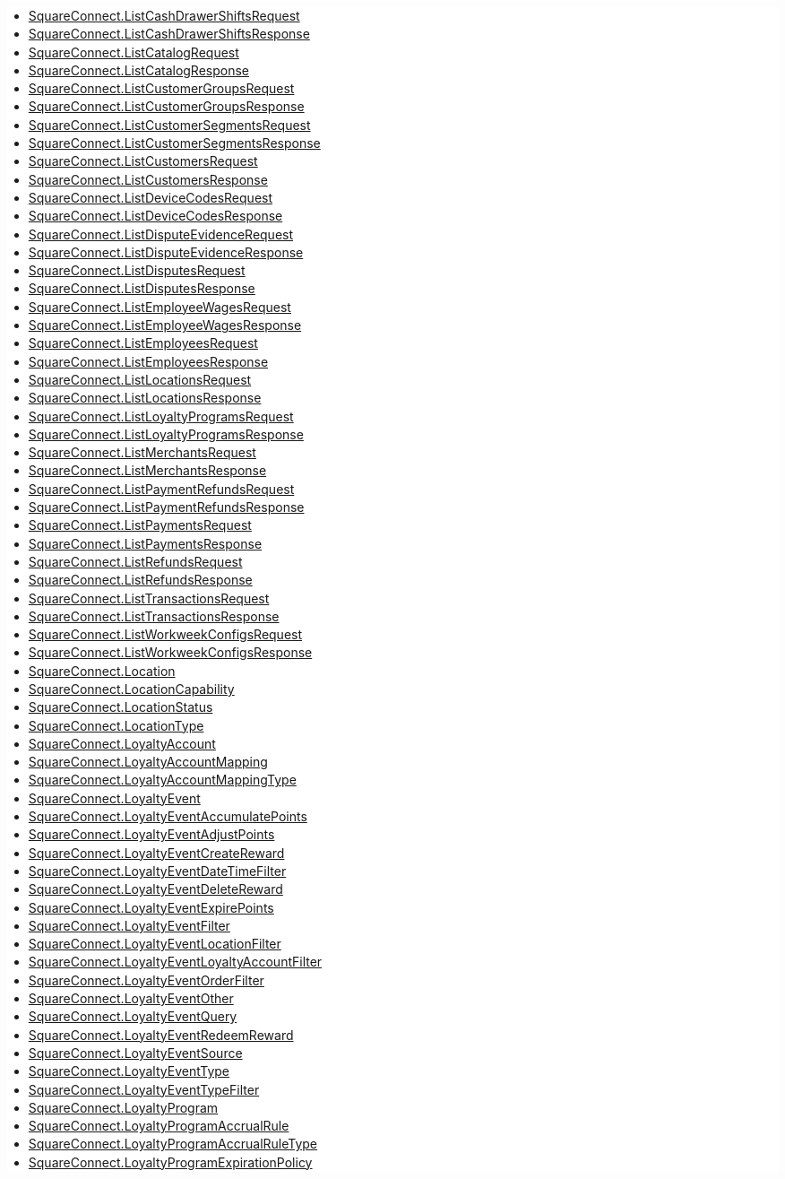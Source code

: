  - [SquareConnect.ListCashDrawerShiftsRequest](docs/ListCashDrawerShiftsRequest.md)
 - [SquareConnect.ListCashDrawerShiftsResponse](docs/ListCashDrawerShiftsResponse.md)
 - [SquareConnect.ListCatalogRequest](docs/ListCatalogRequest.md)
 - [SquareConnect.ListCatalogResponse](docs/ListCatalogResponse.md)
 - [SquareConnect.ListCustomerGroupsRequest](docs/ListCustomerGroupsRequest.md)
 - [SquareConnect.ListCustomerGroupsResponse](docs/ListCustomerGroupsResponse.md)
 - [SquareConnect.ListCustomerSegmentsRequest](docs/ListCustomerSegmentsRequest.md)
 - [SquareConnect.ListCustomerSegmentsResponse](docs/ListCustomerSegmentsResponse.md)
 - [SquareConnect.ListCustomersRequest](docs/ListCustomersRequest.md)
 - [SquareConnect.ListCustomersResponse](docs/ListCustomersResponse.md)
 - [SquareConnect.ListDeviceCodesRequest](docs/ListDeviceCodesRequest.md)
 - [SquareConnect.ListDeviceCodesResponse](docs/ListDeviceCodesResponse.md)
 - [SquareConnect.ListDisputeEvidenceRequest](docs/ListDisputeEvidenceRequest.md)
 - [SquareConnect.ListDisputeEvidenceResponse](docs/ListDisputeEvidenceResponse.md)
 - [SquareConnect.ListDisputesRequest](docs/ListDisputesRequest.md)
 - [SquareConnect.ListDisputesResponse](docs/ListDisputesResponse.md)
 - [SquareConnect.ListEmployeeWagesRequest](docs/ListEmployeeWagesRequest.md)
 - [SquareConnect.ListEmployeeWagesResponse](docs/ListEmployeeWagesResponse.md)
 - [SquareConnect.ListEmployeesRequest](docs/ListEmployeesRequest.md)
 - [SquareConnect.ListEmployeesResponse](docs/ListEmployeesResponse.md)
 - [SquareConnect.ListLocationsRequest](docs/ListLocationsRequest.md)
 - [SquareConnect.ListLocationsResponse](docs/ListLocationsResponse.md)
 - [SquareConnect.ListLoyaltyProgramsRequest](docs/ListLoyaltyProgramsRequest.md)
 - [SquareConnect.ListLoyaltyProgramsResponse](docs/ListLoyaltyProgramsResponse.md)
 - [SquareConnect.ListMerchantsRequest](docs/ListMerchantsRequest.md)
 - [SquareConnect.ListMerchantsResponse](docs/ListMerchantsResponse.md)
 - [SquareConnect.ListPaymentRefundsRequest](docs/ListPaymentRefundsRequest.md)
 - [SquareConnect.ListPaymentRefundsResponse](docs/ListPaymentRefundsResponse.md)
 - [SquareConnect.ListPaymentsRequest](docs/ListPaymentsRequest.md)
 - [SquareConnect.ListPaymentsResponse](docs/ListPaymentsResponse.md)
 - [SquareConnect.ListRefundsRequest](docs/ListRefundsRequest.md)
 - [SquareConnect.ListRefundsResponse](docs/ListRefundsResponse.md)
 - [SquareConnect.ListTransactionsRequest](docs/ListTransactionsRequest.md)
 - [SquareConnect.ListTransactionsResponse](docs/ListTransactionsResponse.md)
 - [SquareConnect.ListWorkweekConfigsRequest](docs/ListWorkweekConfigsRequest.md)
 - [SquareConnect.ListWorkweekConfigsResponse](docs/ListWorkweekConfigsResponse.md)
 - [SquareConnect.Location](docs/Location.md)
 - [SquareConnect.LocationCapability](docs/LocationCapability.md)
 - [SquareConnect.LocationStatus](docs/LocationStatus.md)
 - [SquareConnect.LocationType](docs/LocationType.md)
 - [SquareConnect.LoyaltyAccount](docs/LoyaltyAccount.md)
 - [SquareConnect.LoyaltyAccountMapping](docs/LoyaltyAccountMapping.md)
 - [SquareConnect.LoyaltyAccountMappingType](docs/LoyaltyAccountMappingType.md)
 - [SquareConnect.LoyaltyEvent](docs/LoyaltyEvent.md)
 - [SquareConnect.LoyaltyEventAccumulatePoints](docs/LoyaltyEventAccumulatePoints.md)
 - [SquareConnect.LoyaltyEventAdjustPoints](docs/LoyaltyEventAdjustPoints.md)
 - [SquareConnect.LoyaltyEventCreateReward](docs/LoyaltyEventCreateReward.md)
 - [SquareConnect.LoyaltyEventDateTimeFilter](docs/LoyaltyEventDateTimeFilter.md)
 - [SquareConnect.LoyaltyEventDeleteReward](docs/LoyaltyEventDeleteReward.md)
 - [SquareConnect.LoyaltyEventExpirePoints](docs/LoyaltyEventExpirePoints.md)
 - [SquareConnect.LoyaltyEventFilter](docs/LoyaltyEventFilter.md)
 - [SquareConnect.LoyaltyEventLocationFilter](docs/LoyaltyEventLocationFilter.md)
 - [SquareConnect.LoyaltyEventLoyaltyAccountFilter](docs/LoyaltyEventLoyaltyAccountFilter.md)
 - [SquareConnect.LoyaltyEventOrderFilter](docs/LoyaltyEventOrderFilter.md)
 - [SquareConnect.LoyaltyEventOther](docs/LoyaltyEventOther.md)
 - [SquareConnect.LoyaltyEventQuery](docs/LoyaltyEventQuery.md)
 - [SquareConnect.LoyaltyEventRedeemReward](docs/LoyaltyEventRedeemReward.md)
 - [SquareConnect.LoyaltyEventSource](docs/LoyaltyEventSource.md)
 - [SquareConnect.LoyaltyEventType](docs/LoyaltyEventType.md)
 - [SquareConnect.LoyaltyEventTypeFilter](docs/LoyaltyEventTypeFilter.md)
 - [SquareConnect.LoyaltyProgram](docs/LoyaltyProgram.md)
 - [SquareConnect.LoyaltyProgramAccrualRule](docs/LoyaltyProgramAccrualRule.md)
 - [SquareConnect.LoyaltyProgramAccrualRuleType](docs/LoyaltyProgramAccrualRuleType.md)
 - [SquareConnect.LoyaltyProgramExpirationPolicy](docs/LoyaltyProgramExpirationPolicy.md)